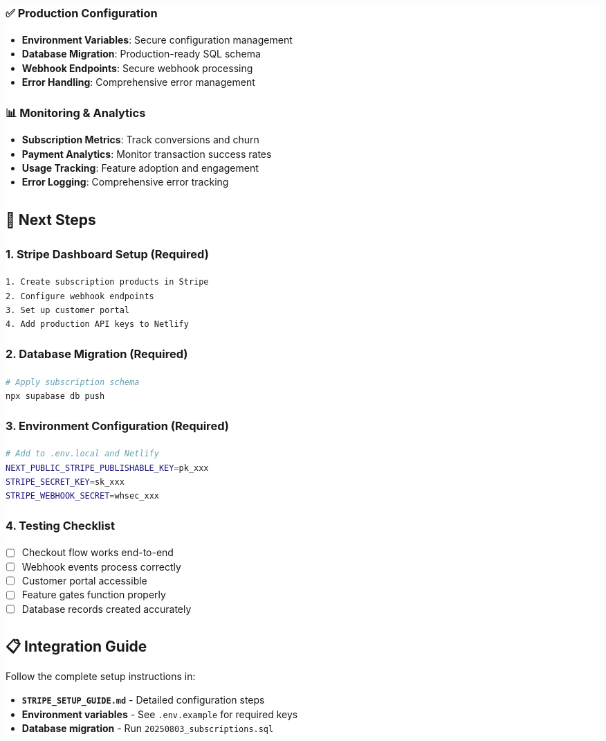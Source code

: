 ### ✅ Production Configuration
- **Environment Variables**: Secure configuration management
- **Database Migration**: Production-ready SQL schema
- **Webhook Endpoints**: Secure webhook processing
- **Error Handling**: Comprehensive error management

### 📊 Monitoring & Analytics
- **Subscription Metrics**: Track conversions and churn
- **Payment Analytics**: Monitor transaction success rates
- **Usage Tracking**: Feature adoption and engagement
- **Error Logging**: Comprehensive error tracking

## 🎯 Next Steps

### 1. **Stripe Dashboard Setup** (Required)
```bash
1. Create subscription products in Stripe
2. Configure webhook endpoints
3. Set up customer portal
4. Add production API keys to Netlify
```

### 2. **Database Migration** (Required)
```bash
# Apply subscription schema
npx supabase db push
```

### 3. **Environment Configuration** (Required)
```bash
# Add to .env.local and Netlify
NEXT_PUBLIC_STRIPE_PUBLISHABLE_KEY=pk_xxx
STRIPE_SECRET_KEY=sk_xxx
STRIPE_WEBHOOK_SECRET=whsec_xxx
```

### 4. **Testing Checklist**
- [ ] Checkout flow works end-to-end
- [ ] Webhook events process correctly
- [ ] Customer portal accessible
- [ ] Feature gates function properly
- [ ] Database records created accurately

## 📋 Integration Guide

Follow the complete setup instructions in:
- **`STRIPE_SETUP_GUIDE.md`** - Detailed configuration steps
- **Environment variables** - See `.env.example` for required keys
- **Database migration** - Run `20250803_subscriptions.sql`
